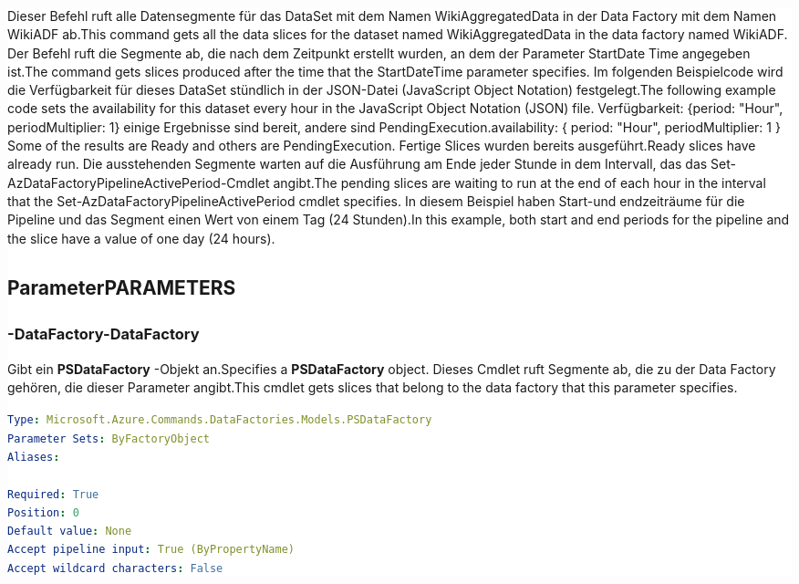 <span data-ttu-id="8a9bb-134">Dieser Befehl ruft alle Datensegmente für das DataSet mit dem Namen WikiAggregatedData in der Data Factory mit dem Namen WikiADF ab.</span><span class="sxs-lookup"><span data-stu-id="8a9bb-134">This command gets all the data slices for the dataset named WikiAggregatedData in the data factory named WikiADF.</span></span>
<span data-ttu-id="8a9bb-135">Der Befehl ruft die Segmente ab, die nach dem Zeitpunkt erstellt wurden, an dem der Parameter StartDate Time angegeben ist.</span><span class="sxs-lookup"><span data-stu-id="8a9bb-135">The command gets slices produced after the time that the StartDateTime parameter specifies.</span></span>
<span data-ttu-id="8a9bb-136">Im folgenden Beispielcode wird die Verfügbarkeit für dieses DataSet stündlich in der JSON-Datei (JavaScript Object Notation) festgelegt.</span><span class="sxs-lookup"><span data-stu-id="8a9bb-136">The following example code sets the availability for this dataset every hour in the JavaScript Object Notation (JSON) file.</span></span>
<span data-ttu-id="8a9bb-137">Verfügbarkeit: {period: "Hour", periodMultiplier: 1} einige Ergebnisse sind bereit, andere sind PendingExecution.</span><span class="sxs-lookup"><span data-stu-id="8a9bb-137">availability: { period: "Hour", periodMultiplier: 1 } Some of the results are Ready and others are PendingExecution.</span></span>
<span data-ttu-id="8a9bb-138">Fertige Slices wurden bereits ausgeführt.</span><span class="sxs-lookup"><span data-stu-id="8a9bb-138">Ready slices have already run.</span></span>
<span data-ttu-id="8a9bb-139">Die ausstehenden Segmente warten auf die Ausführung am Ende jeder Stunde in dem Intervall, das das Set-AzDataFactoryPipelineActivePeriod-Cmdlet angibt.</span><span class="sxs-lookup"><span data-stu-id="8a9bb-139">The pending slices are waiting to run at the end of each hour in the interval that the Set-AzDataFactoryPipelineActivePeriod cmdlet specifies.</span></span>
<span data-ttu-id="8a9bb-140">In diesem Beispiel haben Start-und endzeiträume für die Pipeline und das Segment einen Wert von einem Tag (24 Stunden).</span><span class="sxs-lookup"><span data-stu-id="8a9bb-140">In this example, both start and end periods for the pipeline and the slice have a value of one day (24 hours).</span></span>

## <span data-ttu-id="8a9bb-141">Parameter</span><span class="sxs-lookup"><span data-stu-id="8a9bb-141">PARAMETERS</span></span>

### <span data-ttu-id="8a9bb-142">-DataFactory</span><span class="sxs-lookup"><span data-stu-id="8a9bb-142">-DataFactory</span></span>
<span data-ttu-id="8a9bb-143">Gibt ein **PSDataFactory** -Objekt an.</span><span class="sxs-lookup"><span data-stu-id="8a9bb-143">Specifies a **PSDataFactory** object.</span></span>
<span data-ttu-id="8a9bb-144">Dieses Cmdlet ruft Segmente ab, die zu der Data Factory gehören, die dieser Parameter angibt.</span><span class="sxs-lookup"><span data-stu-id="8a9bb-144">This cmdlet gets slices that belong to the data factory that this parameter specifies.</span></span>

```yaml
Type: Microsoft.Azure.Commands.DataFactories.Models.PSDataFactory
Parameter Sets: ByFactoryObject
Aliases:

Required: True
Position: 0
Default value: None
Accept pipeline input: True (ByPropertyName)
Accept wildcard characters: False
```
